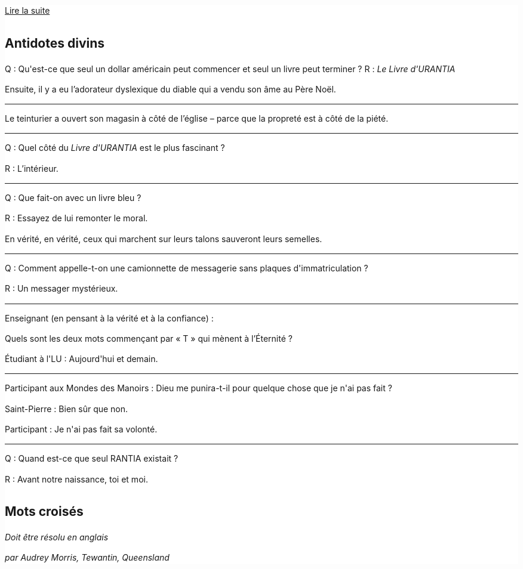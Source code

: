 [Lire la suite](/fr/article/Trevor_Swadling/The_Crossroads_Of_Epochal_Revelation)

## Antidotes divins

Q : Qu'est-ce que seul un dollar américain peut commencer et seul un livre peut terminer ?
R : _Le Livre d'URANTIA_

Ensuite, il y a eu l’adorateur dyslexique du diable qui a vendu son âme au Père Noël.

---

Le teinturier a ouvert son magasin à côté de l’église – parce que la propreté est à côté de la piété.

---

Q : Quel côté du _Livre d'URANTIA_ est le plus fascinant ?

R : L’intérieur.

---

Q : Que fait-on avec un livre bleu ?

R : Essayez de lui remonter le moral.

En vérité, en vérité, ceux qui marchent sur leurs talons sauveront leurs semelles.

---

Q : Comment appelle-t-on une camionnette de messagerie sans plaques d'immatriculation ?

R : Un messager mystérieux.

---

Enseignant (en pensant à la vérité et à la confiance) :

Quels sont les deux mots commençant par « T » qui mènent à l’Éternité ?

Étudiant à l'LU : Aujourd'hui et demain.

---

Participant aux Mondes des Manoirs : Dieu me punira-t-il pour quelque chose que je n'ai pas fait ?

Saint-Pierre : Bien sûr que non.

Participant : Je n'ai pas fait sa volonté.

---

Q : Quand est-ce que seul RANTIA existait ?

R : Avant notre naissance, toi et moi.

## Mots croisés

_Doit être résolu en anglais_

_par Audrey Morris, Tewantin, Queensland_
